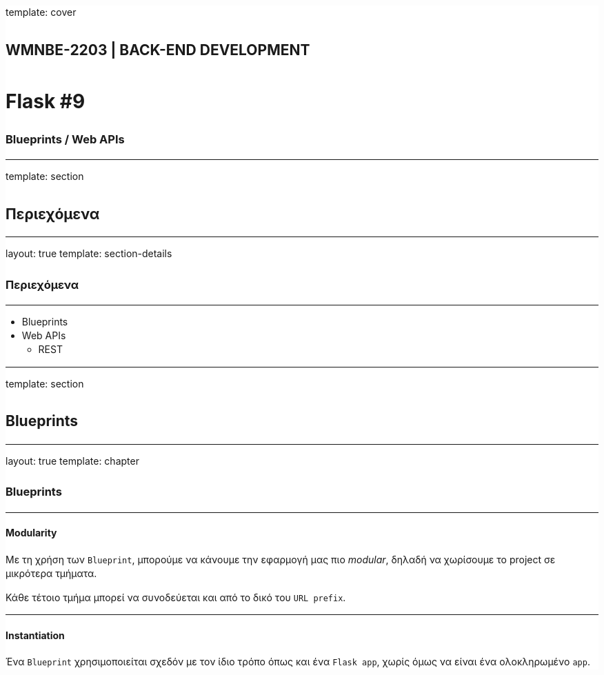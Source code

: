 template: cover

## WMNBE-2203 | BACK-END DEVELOPMENT

# Flask #9

### Blueprints / Web APIs

---
template: section

## Περιεχόμενα

---
layout: true
template: section-details

### Περιεχόμενα

---

- Blueprints
- Web APIs
  - REST

---
template: section

## Blueprints

---
layout: true
template: chapter

### Blueprints

---

#### Modularity

Με τη χρήση των `Blueprint`, μπορούμε να κάνουμε την εφαρμογή μας πιο _modular_, δηλαδή να χωρίσουμε το project σε μικρότερα τμήματα.

Κάθε τέτοιο τμήμα μπορεί να συνοδεύεται και από το δικό του `URL prefix`.

---

#### Instantiation

Ένα `Βlueprint` χρησιμοποιείται σχεδόν με τον ίδιο τρόπο όπως και ένα `Flask app`, χωρίς όμως να είναι ένα ολοκληρωμένο `app`.
